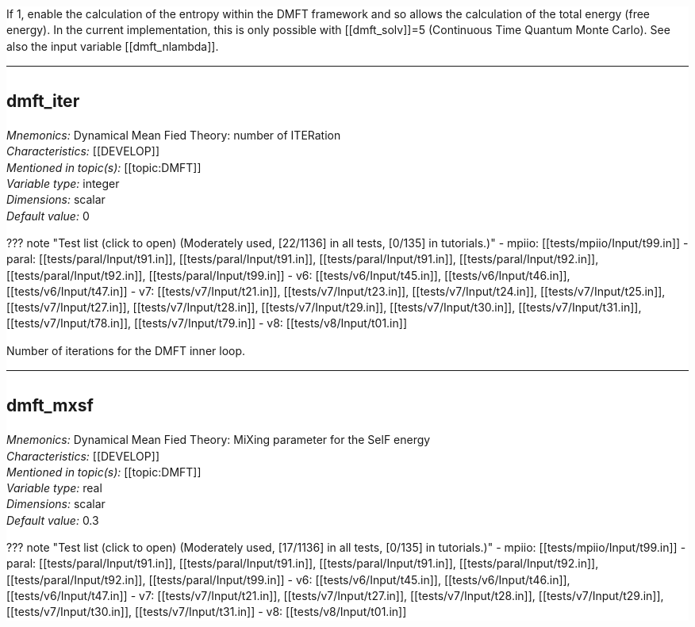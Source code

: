 If 1, enable the calculation of the entropy within the DMFT framework and so
allows the calculation of the total energy (free energy). In the current
implementation, this is only possible with [[dmft_solv]]=5 (Continuous Time
Quantum Monte Carlo). See also the input variable [[dmft_nlambda]].


* * *

## **dmft_iter** 


*Mnemonics:* Dynamical Mean Fied Theory: number of ITERation  
*Characteristics:* [[DEVELOP]]  
*Mentioned in topic(s):* [[topic:DMFT]]  
*Variable type:* integer  
*Dimensions:* scalar  
*Default value:* 0  

??? note "Test list (click to open) (Moderately used, [22/1136] in all tests, [0/135] in tutorials.)"
    - mpiio:  [[tests/mpiio/Input/t99.in]]
    - paral:  [[tests/paral/Input/t91.in]], [[tests/paral/Input/t91.in]], [[tests/paral/Input/t91.in]], [[tests/paral/Input/t92.in]], [[tests/paral/Input/t92.in]], [[tests/paral/Input/t99.in]]
    - v6:  [[tests/v6/Input/t45.in]], [[tests/v6/Input/t46.in]], [[tests/v6/Input/t47.in]]
    - v7:  [[tests/v7/Input/t21.in]], [[tests/v7/Input/t23.in]], [[tests/v7/Input/t24.in]], [[tests/v7/Input/t25.in]], [[tests/v7/Input/t27.in]], [[tests/v7/Input/t28.in]], [[tests/v7/Input/t29.in]], [[tests/v7/Input/t30.in]], [[tests/v7/Input/t31.in]], [[tests/v7/Input/t78.in]], [[tests/v7/Input/t79.in]]
    - v8:  [[tests/v8/Input/t01.in]]






  
Number of iterations for the DMFT inner loop.


* * *

## **dmft_mxsf** 


*Mnemonics:* Dynamical Mean Fied Theory: MiXing parameter for the SelF energy  
*Characteristics:* [[DEVELOP]]  
*Mentioned in topic(s):* [[topic:DMFT]]  
*Variable type:* real  
*Dimensions:* scalar  
*Default value:* 0.3  

??? note "Test list (click to open) (Moderately used, [17/1136] in all tests, [0/135] in tutorials.)"
    - mpiio:  [[tests/mpiio/Input/t99.in]]
    - paral:  [[tests/paral/Input/t91.in]], [[tests/paral/Input/t91.in]], [[tests/paral/Input/t91.in]], [[tests/paral/Input/t92.in]], [[tests/paral/Input/t92.in]], [[tests/paral/Input/t99.in]]
    - v6:  [[tests/v6/Input/t45.in]], [[tests/v6/Input/t46.in]], [[tests/v6/Input/t47.in]]
    - v7:  [[tests/v7/Input/t21.in]], [[tests/v7/Input/t27.in]], [[tests/v7/Input/t28.in]], [[tests/v7/Input/t29.in]], [[tests/v7/Input/t30.in]], [[tests/v7/Input/t31.in]]
    - v8:  [[tests/v8/Input/t01.in]]
